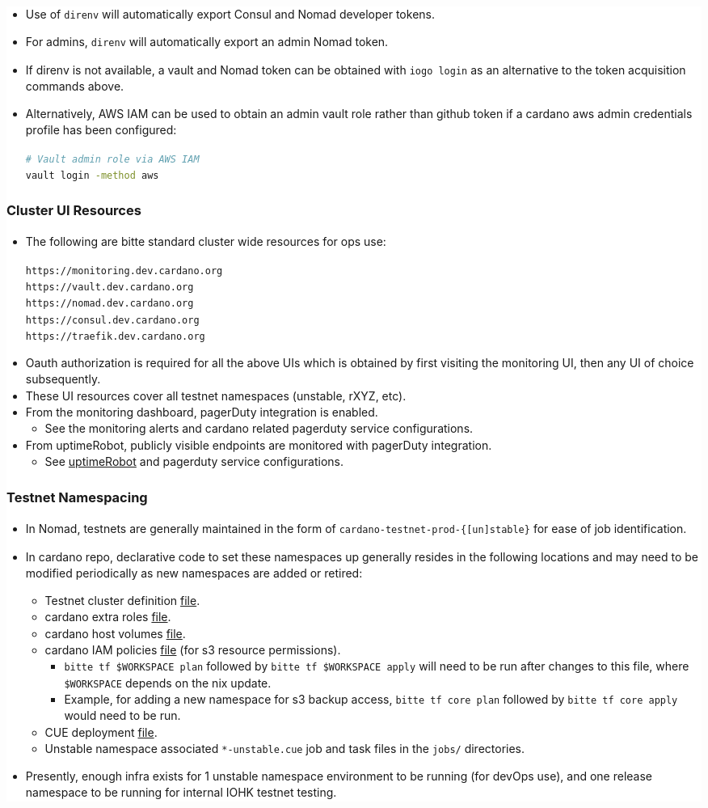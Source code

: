 - Use of `direnv` will automatically export Consul and Nomad developer tokens.
- For admins, `direnv` will automatically export an admin Nomad token.
- If direnv is not available, a vault and Nomad token can be obtained with `iogo login` as an alternative to the token acquisition commands above.

- Alternatively, AWS IAM can be used to obtain an admin vault role rather than github token if a cardano aws admin credentials profile has been configured:
  ```bash
  # Vault admin role via AWS IAM
  vault login -method aws
  ```

### Cluster UI Resources

- The following are bitte standard cluster wide resources for ops use:
  ```bash
  https://monitoring.dev.cardano.org
  https://vault.dev.cardano.org
  https://nomad.dev.cardano.org
  https://consul.dev.cardano.org
  https://traefik.dev.cardano.org
  ```
- Oauth authorization is required for all the above UIs which is obtained by first visiting the monitoring UI, then any UI of choice subsequently.
- These UI resources cover all testnet namespaces (unstable, rXYZ, etc).
- From the monitoring dashboard, pagerDuty integration is enabled.
  - See the monitoring alerts and cardano related pagerduty service configurations.
- From uptimeRobot, publicly visible endpoints are monitored with pagerDuty integration.
  - See [uptimeRobot](https://uptimerobot.com/) and pagerduty service configurations.

### Testnet Namespacing

- In Nomad, testnets are generally maintained in the form of `cardano-testnet-prod-{[un]stable}` for ease of job identification.
- In cardano repo, declarative code to set these namespaces up generally resides in the following locations and may need to be modified periodically as new namespaces are added or retired:

  - Testnet cluster definition [file](https://github.com/input-output-hk/cardano/blob/master/clusters/cardano/testnet/default.nix).
  - cardano extra roles [file](https://github.com/input-output-hk/cardano/blob/master/clusters/cardano/testnet/cardano-extra-roles.nix).
  - cardano host volumes [file](https://github.com/input-output-hk/cardano/blob/master/clusters/cardano/testnet/host-volumes.nix).
  - cardano IAM policies [file](https://github.com/input-output-hk/cardano/blob/master/clusters/cardano/testnet/iam.nix) (for s3 resource permissions).
    - `bitte tf $WORKSPACE plan` followed by `bitte tf $WORKSPACE apply` will need to be run after changes to this file, where `$WORKSPACE` depends on the nix update.
    - Example, for adding a new namespace for s3 backup access, `bitte tf core plan` followed by `bitte tf core apply` would need to be run.
  - CUE deployment [file](https://github.com/input-output-hk/cardano/blob/master/deploy.cue).
  - Unstable namespace associated `*-unstable.cue` job and task files in the `jobs/` directories.

- Presently, enough infra exists for 1 unstable namespace environment to be running (for devOps use), and one release namespace to be running for internal IOHK testnet testing.
